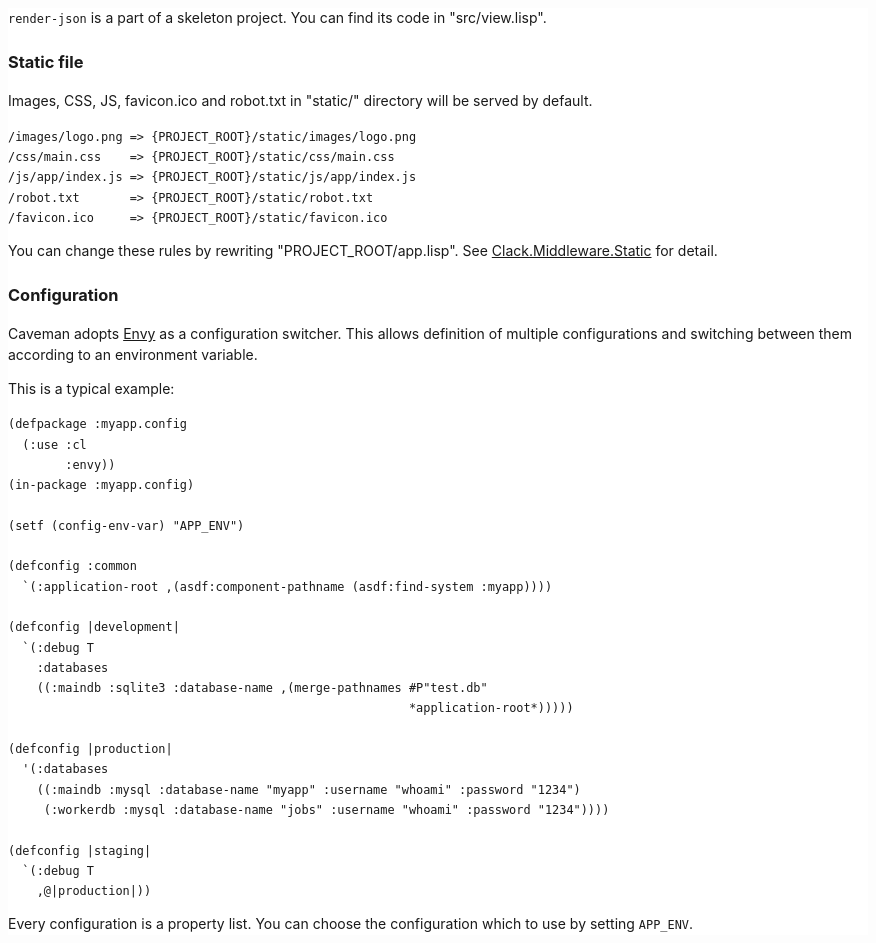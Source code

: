 `render-json` is a part of a skeleton project. You can find its code in "src/view.lisp".

### Static file

Images, CSS, JS, favicon.ico and robot.txt in "static/" directory will be served by default.

```
/images/logo.png => {PROJECT_ROOT}/static/images/logo.png
/css/main.css    => {PROJECT_ROOT}/static/css/main.css
/js/app/index.js => {PROJECT_ROOT}/static/js/app/index.js
/robot.txt       => {PROJECT_ROOT}/static/robot.txt
/favicon.ico     => {PROJECT_ROOT}/static/favicon.ico
```

You can change these rules by rewriting "PROJECT_ROOT/app.lisp". See [Clack.Middleware.Static](http://quickdocs.org/clack/api#package-CLACK.MIDDLEWARE.STATIC) for detail.

### Configuration

Caveman adopts [Envy](https://github.com/fukamachi/envy) as a configuration switcher. This allows definition of  multiple configurations and switching between them according to an environment variable.

This is a typical example:

```common-lisp
(defpackage :myapp.config
  (:use :cl
        :envy))
(in-package :myapp.config)

(setf (config-env-var) "APP_ENV")

(defconfig :common
  `(:application-root ,(asdf:component-pathname (asdf:find-system :myapp))))

(defconfig |development|
  `(:debug T
    :databases
    ((:maindb :sqlite3 :database-name ,(merge-pathnames #P"test.db"
                                                        *application-root*)))))

(defconfig |production|
  '(:databases
    ((:maindb :mysql :database-name "myapp" :username "whoami" :password "1234")
     (:workerdb :mysql :database-name "jobs" :username "whoami" :password "1234"))))

(defconfig |staging|
  `(:debug T
    ,@|production|))
```

Every configuration is a property list. You can choose the configuration which to use by setting `APP_ENV`.
